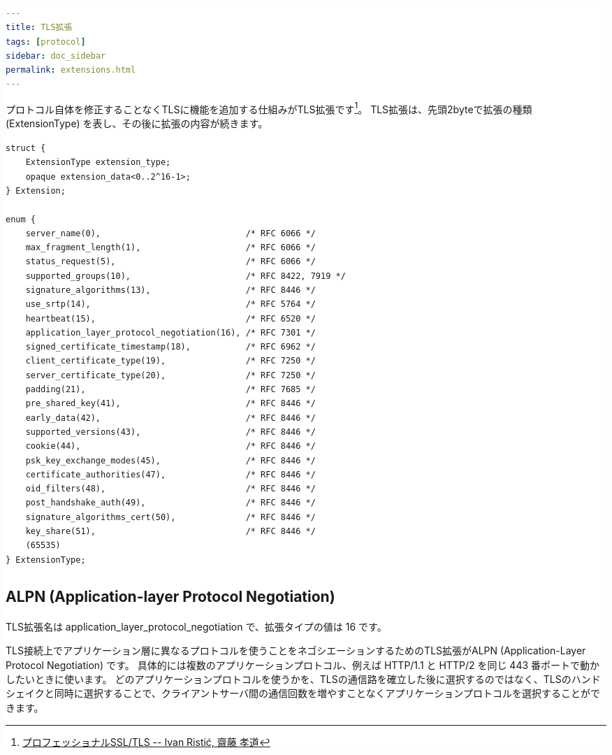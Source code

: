 ```yaml
---
title: TLS拡張
tags: [protocol]
sidebar: doc_sidebar
permalink: extensions.html
---
```



プロトコル自体を修正することなくTLSに機能を追加する仕組みがTLS拡張です[^bulletproof]。
TLS拡張は、先頭2byteで拡張の種類 (ExtensionType) を表し、その後に拡張の内容が続きます。

```
struct {
    ExtensionType extension_type;
    opaque extension_data<0..2^16-1>;
} Extension;

enum {
    server_name(0),                             /* RFC 6066 */
    max_fragment_length(1),                     /* RFC 6066 */
    status_request(5),                          /* RFC 6066 */
    supported_groups(10),                       /* RFC 8422, 7919 */
    signature_algorithms(13),                   /* RFC 8446 */
    use_srtp(14),                               /* RFC 5764 */
    heartbeat(15),                              /* RFC 6520 */
    application_layer_protocol_negotiation(16), /* RFC 7301 */
    signed_certificate_timestamp(18),           /* RFC 6962 */
    client_certificate_type(19),                /* RFC 7250 */
    server_certificate_type(20),                /* RFC 7250 */
    padding(21),                                /* RFC 7685 */
    pre_shared_key(41),                         /* RFC 8446 */
    early_data(42),                             /* RFC 8446 */
    supported_versions(43),                     /* RFC 8446 */
    cookie(44),                                 /* RFC 8446 */
    psk_key_exchange_modes(45),                 /* RFC 8446 */
    certificate_authorities(47),                /* RFC 8446 */
    oid_filters(48),                            /* RFC 8446 */
    post_handshake_auth(49),                    /* RFC 8446 */
    signature_algorithms_cert(50),              /* RFC 8446 */
    key_share(51),                              /* RFC 8446 */
    (65535)
} ExtensionType;
```

## ALPN (Application-layer Protocol Negotiation)

TLS拡張名は application_layer_protocol_negotiation で、拡張タイプの値は 16 です。

TLS接続上でアプリケーション層に異なるプロトコルを使うことをネゴシエーションするためのTLS拡張がALPN (Application-Layer Protocol Negotiation) です。
具体的には複数のアプリケーションプロトコル、例えば HTTP/1.1 と HTTP/2 を同じ 443 番ポートで動かしたいときに使います。
どのアプリケーションプロトコルを使うかを、TLSの通信路を確立した後に選択するのではなく、TLSのハンドシェイクと同時に選択することで、クライアントサーバ間の通信回数を増やすことなくアプリケーションプロトコルを選択することができます。


[^bulletproof]: [プロフェッショナルSSL/TLS -- Ivan Ristić, 齋藤 孝道](https://www.lambdanote.com/collections/ssl-tls)